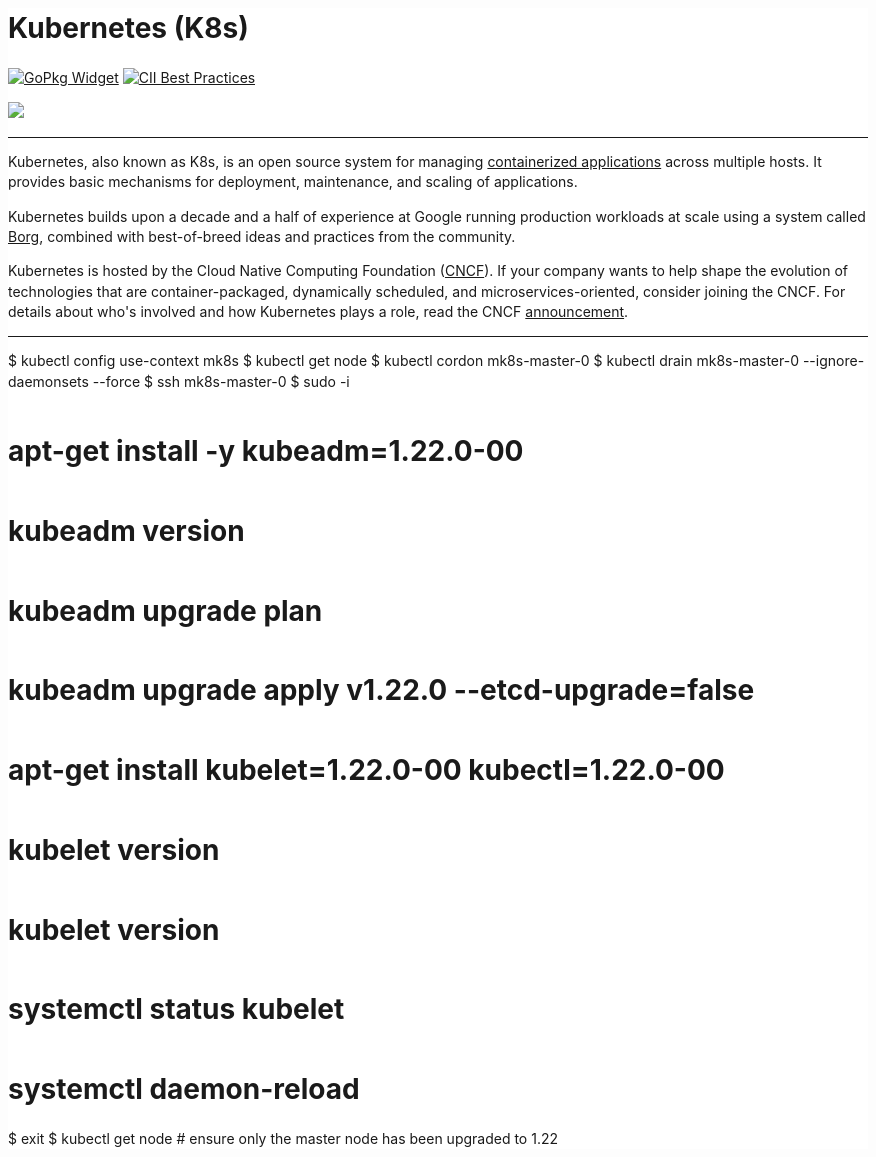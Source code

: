 # Kubernetes (K8s)

[![GoPkg Widget]][GoPkg] [![CII Best Practices](https://bestpractices.coreinfrastructure.org/projects/569/badge)](https://bestpractices.coreinfrastructure.org/projects/569)

<img src="https://github.com/kubernetes/kubernetes/raw/master/logo/logo.png" width="100">

----

Kubernetes, also known as K8s, is an open source system for managing [containerized applications]
across multiple hosts. It provides basic mechanisms for deployment, maintenance,
and scaling of applications.

Kubernetes builds upon a decade and a half of experience at Google running
production workloads at scale using a system called [Borg],
combined with best-of-breed ideas and practices from the community.

Kubernetes is hosted by the Cloud Native Computing Foundation ([CNCF]).
If your company wants to help shape the evolution of
technologies that are container-packaged, dynamically scheduled,
and microservices-oriented, consider joining the CNCF.
For details about who's involved and how Kubernetes plays a role,
read the CNCF [announcement].

----
$ kubectl config use-context mk8s
$ kubectl get node
$ kubectl cordon mk8s-master-0
$ kubectl drain mk8s-master-0 --ignore-daemonsets --force
$ ssh mk8s-master-0
$ sudo -i
# apt-get install -y kubeadm=1.22.0-00
# kubeadm version 
# kubeadm upgrade plan
# kubeadm upgrade apply v1.22.0 --etcd-upgrade=false
# apt-get install kubelet=1.22.0-00 kubectl=1.22.0-00
# kubelet version
# kubelet version
# systemctl status kubelet
# systemctl daemon-reload
$ exit
$ kubectl get node   #  ensure only the master node has been upgraded to 1.22


[announcement]: https://cncf.io/news/announcement/2015/07/new-cloud-native-computing-foundation-drive-alignment-among-container
[Borg]: https://research.google.com/pubs/pub43438.html
[CNCF]: https://www.cncf.io/about
[communication]: https://git.k8s.io/community/communication
[community repository]: https://git.k8s.io/community
[containerized applications]: https://kubernetes.io/docs/concepts/overview/what-is-kubernetes/
[developer's documentation]: https://git.k8s.io/community/contributors/devel#readme
[Docker environment]: https://docs.docker.com/engine
[Go environment]: https://golang.org/doc/install
[GoPkg]: https://pkg.go.dev/k8s.io/kubernetes
[GoPkg Widget]: https://pkg.go.dev/badge/k8s.io/kubernetes.svg
[interactive tutorial]: https://kubernetes.io/docs/tutorials/kubernetes-basics
[kubernetes.io]: https://kubernetes.io
[Scalable Microservices with Kubernetes]: https://www.udacity.com/course/scalable-microservices-with-kubernetes--ud615
[troubleshooting guide]: https://kubernetes.io/docs/tasks/debug-application-cluster/troubleshooting/